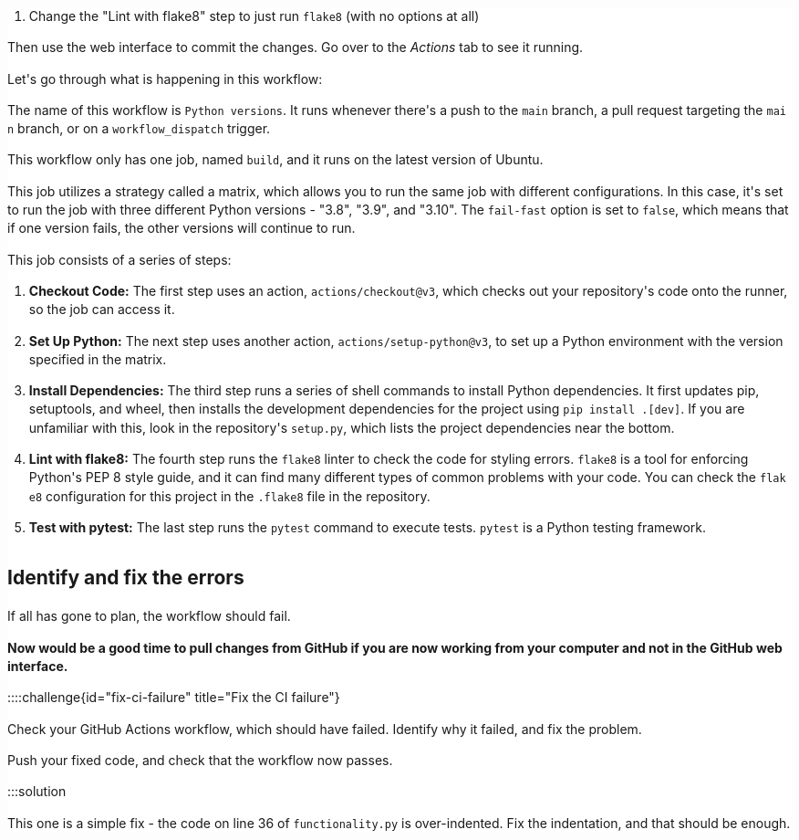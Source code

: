 1. Change the "Lint with flake8" step to just run `flake8` (with no options at all)

Then use the web interface to commit the changes.
Go over to the *Actions* tab to see it running.

Let's go through what is happening in this workflow:

The name of this workflow is `Python versions`. It runs whenever there's a push to the `main` branch, a pull request targeting the `main` branch, or on a `workflow_dispatch` trigger.

This workflow only has one job, named `build`, and it runs on the latest version of Ubuntu.

This job utilizes a strategy called a matrix, which allows you to run the same job with different configurations.
In this case, it's set to run the job with three different Python versions - "3.8", "3.9", and "3.10".
The `fail-fast` option is set to `false`, which means that if one version fails, the other versions will continue to run.

This job consists of a series of steps:

1. **Checkout Code:** The first step uses an action, `actions/checkout@v3`, which checks out your repository's code onto the runner, so the job can access it.

2. **Set Up Python:** The next step uses another action, `actions/setup-python@v3`, to set up a Python environment with the version specified in the matrix.

3. **Install Dependencies:** The third step runs a series of shell commands to install Python dependencies. It first updates pip, setuptools, and wheel, then installs the development dependencies for the project using `pip install .[dev]`. If you are unfamiliar with this, look in the repository's `setup.py`, which lists the project dependencies near the bottom.

4. **Lint with flake8:** The fourth step runs the `flake8` linter to check the code for styling errors. `flake8` is a tool for enforcing Python's PEP 8 style guide, and it can find many different types of common problems with your code. You can check the `flake8` configuration for this project in the `.flake8` file in the repository.

5. **Test with pytest:** The last step runs the `pytest` command to execute tests. `pytest` is a Python testing framework.


## Identify and fix the errors

If all has gone to plan, the workflow should fail.

**Now would be a good time to pull changes from GitHub if you are now working from your computer and not in the GitHub web interface.**

::::challenge{id="fix-ci-failure" title="Fix the CI failure"}

Check your GitHub Actions workflow, which should have failed.
Identify why it failed, and fix the problem.

Push your fixed code, and check that the workflow now passes.

:::solution

This one is a simple fix - the code on line 36 of `functionality.py` is over-indented.
Fix the indentation, and that should be enough.
